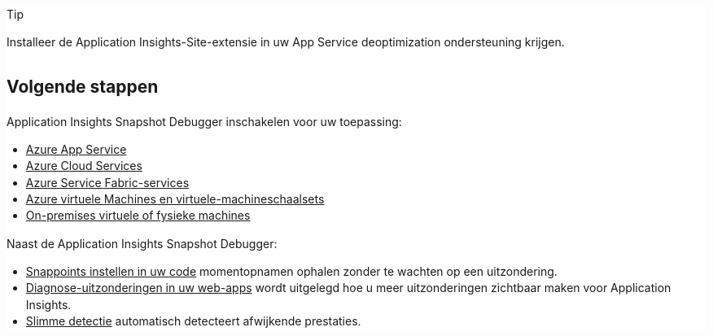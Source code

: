 > [!TIP]
> Installeer de Application Insights-Site-extensie in uw App Service deoptimization ondersteuning krijgen.

## <a name="next-steps"></a>Volgende stappen
Application Insights Snapshot Debugger inschakelen voor uw toepassing:

* [Azure App Service](snapshot-debugger-appservice.md?toc=/azure/azure-monitor/toc.json)
* [Azure Cloud Services](snapshot-debugger-vm.md?toc=/azure/azure-monitor/toc.json)
* [Azure Service Fabric-services](snapshot-debugger-vm.md?toc=/azure/azure-monitor/toc.json)
* [Azure virtuele Machines en virtuele-machineschaalsets](snapshot-debugger-vm.md?toc=/azure/azure-monitor/toc.json)
* [On-premises virtuele of fysieke machines](snapshot-debugger-vm.md?toc=/azure/azure-monitor/toc.json)

Naast de Application Insights Snapshot Debugger:
 
* [Snappoints instellen in uw code](https://docs.microsoft.com/visualstudio/debugger/debug-live-azure-applications) momentopnamen ophalen zonder te wachten op een uitzondering.
* [Diagnose-uitzonderingen in uw web-apps](../../azure-monitor/app/asp-net-exceptions.md) wordt uitgelegd hoe u meer uitzonderingen zichtbaar maken voor Application Insights.
* [Slimme detectie](../../azure-monitor/app/proactive-diagnostics.md) automatisch detecteert afwijkende prestaties.
